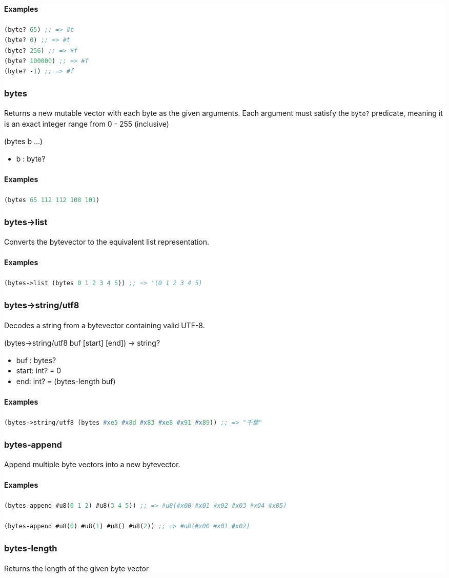#### Examples
```scheme
(byte? 65) ;; => #t
(byte? 0) ;; => #t
(byte? 256) ;; => #f
(byte? 100000) ;; => #f
(byte? -1) ;; => #f
```
### **bytes**
Returns a new mutable vector with each byte as the given arguments.
Each argument must satisfy the `byte?` predicate, meaning it is an exact
integer range from 0 - 255 (inclusive)

(bytes b ...)

* b : byte?


#### Examples
```scheme
(bytes 65 112 112 108 101)
```
### **bytes->list**
Converts the bytevector to the equivalent list representation.

#### Examples
```scheme
(bytes->list (bytes 0 1 2 3 4 5)) ;; => '(0 1 2 3 4 5)
```
### **bytes->string/utf8**
Decodes a string from a bytevector containing valid UTF-8.

(bytes->string/utf8 buf [start] [end]) -> string?

* buf : bytes?
* start: int? = 0
* end: int? = (bytes-length buf)

#### Examples
```scheme
(bytes->string/utf8 (bytes #xe5 #x8d #x83 #xe8 #x91 #x89)) ;; => "千葉"
```
### **bytes-append**
Append multiple byte vectors into a new bytevector.

#### Examples
```scheme
(bytes-append #u8(0 1 2) #u8(3 4 5)) ;; => #u8(#x00 #x01 #x02 #x03 #x04 #x05)

(bytes-append #u8(0) #u8(1) #u8() #u8(2)) ;; => #u8(#x00 #x01 #x02)
```
### **bytes-length**
Returns the length of the given byte vector
